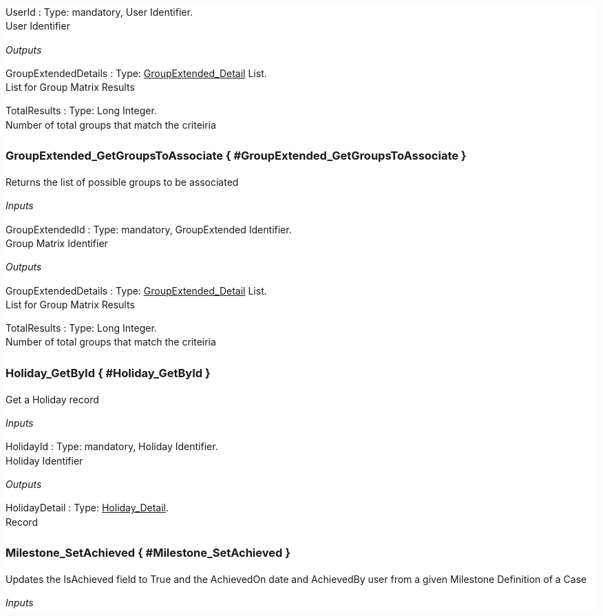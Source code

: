 UserId
:   Type: mandatory, User Identifier.  
    User Identifier

*Outputs*

GroupExtendedDetails
:   Type: [GroupExtended_Detail](<#Structure_GroupExtended_Detail>) List.  
    List for Group Matrix Results

TotalResults
:   Type: Long Integer.  
    Number of total groups that match the criteiria

### GroupExtended_GetGroupsToAssociate { #GroupExtended_GetGroupsToAssociate }

Returns the list of possible groups to be associated

*Inputs*

GroupExtendedId
:   Type: mandatory, GroupExtended Identifier.  
    Group Matrix Identifier

*Outputs*

GroupExtendedDetails
:   Type: [GroupExtended_Detail](<#Structure_GroupExtended_Detail>) List.  
    List for Group Matrix Results

TotalResults
:   Type: Long Integer.  
    Number of total groups that match the criteiria

### Holiday_GetById { #Holiday_GetById }

Get a Holiday record

*Inputs*

HolidayId
:   Type: mandatory, Holiday Identifier.  
    Holiday Identifier

*Outputs*

HolidayDetail
:   Type: [Holiday_Detail](<#Structure_Holiday_Detail>).  
    Record

### Milestone_SetAchieved { #Milestone_SetAchieved }

Updates the IsAchieved field to True and the AchievedOn date and AchievedBy user from a given Milestone Definition of a Case

*Inputs*
